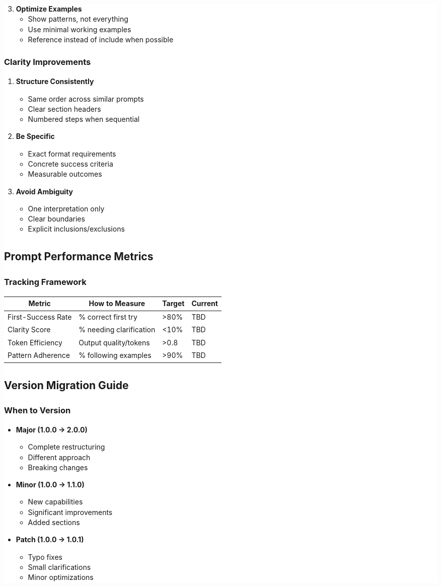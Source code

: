 3. **Optimize Examples**
   - Show patterns, not everything
   - Use minimal working examples
   - Reference instead of include when possible

### Clarity Improvements

1. **Structure Consistently**
   - Same order across similar prompts
   - Clear section headers
   - Numbered steps when sequential

2. **Be Specific**
   - Exact format requirements
   - Concrete success criteria
   - Measurable outcomes

3. **Avoid Ambiguity**
   - One interpretation only
   - Clear boundaries
   - Explicit inclusions/exclusions

## Prompt Performance Metrics

### Tracking Framework

| Metric | How to Measure | Target | Current |
|--------|---------------|--------|---------|
| First-Success Rate | % correct first try | >80% | TBD |
| Clarity Score | % needing clarification | <10% | TBD |
| Token Efficiency | Output quality/tokens | >0.8 | TBD |
| Pattern Adherence | % following examples | >90% | TBD |

## Version Migration Guide

### When to Version

- **Major (1.0.0 → 2.0.0)**
  - Complete restructuring
  - Different approach
  - Breaking changes

- **Minor (1.0.0 → 1.1.0)**
  - New capabilities
  - Significant improvements
  - Added sections

- **Patch (1.0.0 → 1.0.1)**
  - Typo fixes
  - Small clarifications
  - Minor optimizations
